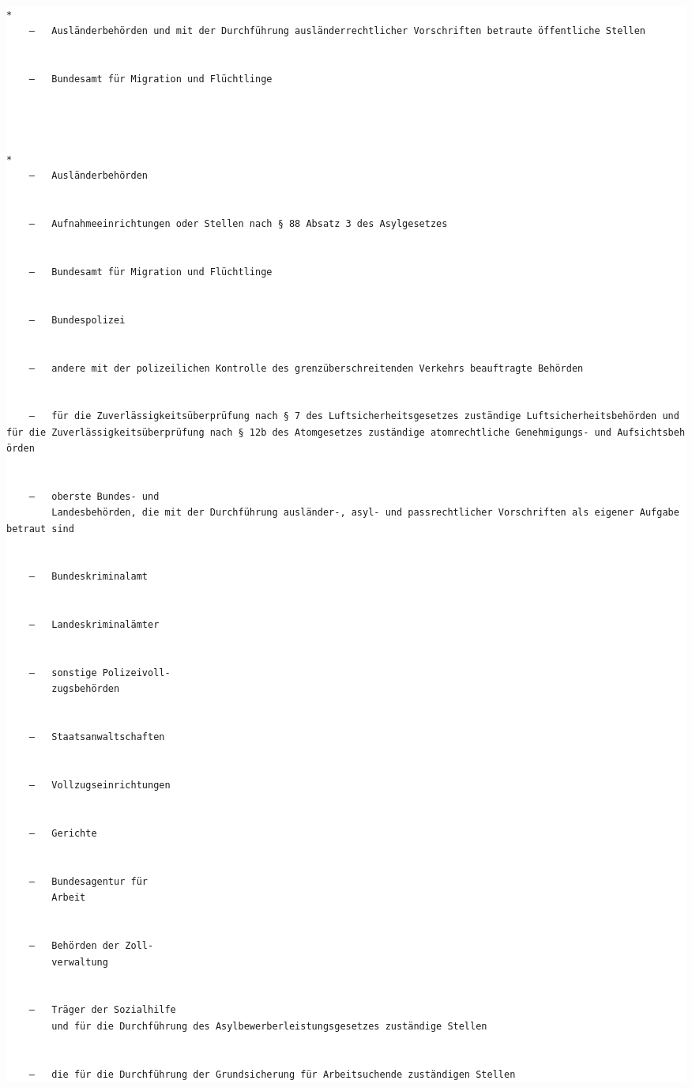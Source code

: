     *
        –   Ausländerbehörden und mit der Durchführung ausländerrechtlicher Vorschriften betraute öffentliche Stellen


        –   Bundesamt für Migration und Flüchtlinge




    *
        –   Ausländerbehörden


        –   Aufnahmeeinrichtungen oder Stellen nach § 88 Absatz 3 des Asylgesetzes


        –   Bundesamt für Migration und Flüchtlinge


        –   Bundespolizei


        –   andere mit der polizeilichen Kontrolle des grenzüberschreitenden Verkehrs beauftragte Behörden


        –   für die Zuverlässigkeitsüberprüfung nach § 7 des Luftsicherheitsgesetzes zuständige Luftsicherheitsbehörden und für die Zuverlässigkeitsüberprüfung nach § 12b des Atomgesetzes zuständige atomrechtliche Genehmigungs- und Aufsichtsbehörden


        –   oberste Bundes- und
            Landesbehörden, die mit der Durchführung ausländer-, asyl- und passrechtlicher Vorschriften als eigener Aufgabe betraut sind


        –   Bundeskriminalamt


        –   Landeskriminalämter


        –   sonstige Polizeivoll-
            zugsbehörden


        –   Staatsanwaltschaften


        –   Vollzugseinrichtungen


        –   Gerichte


        –   Bundesagentur für
            Arbeit


        –   Behörden der Zoll-
            verwaltung


        –   Träger der Sozialhilfe
            und für die Durchführung des Asylbewerberleistungsgesetzes zuständige Stellen


        –   die für die Durchführung der Grundsicherung für Arbeitsuchende zuständigen Stellen
